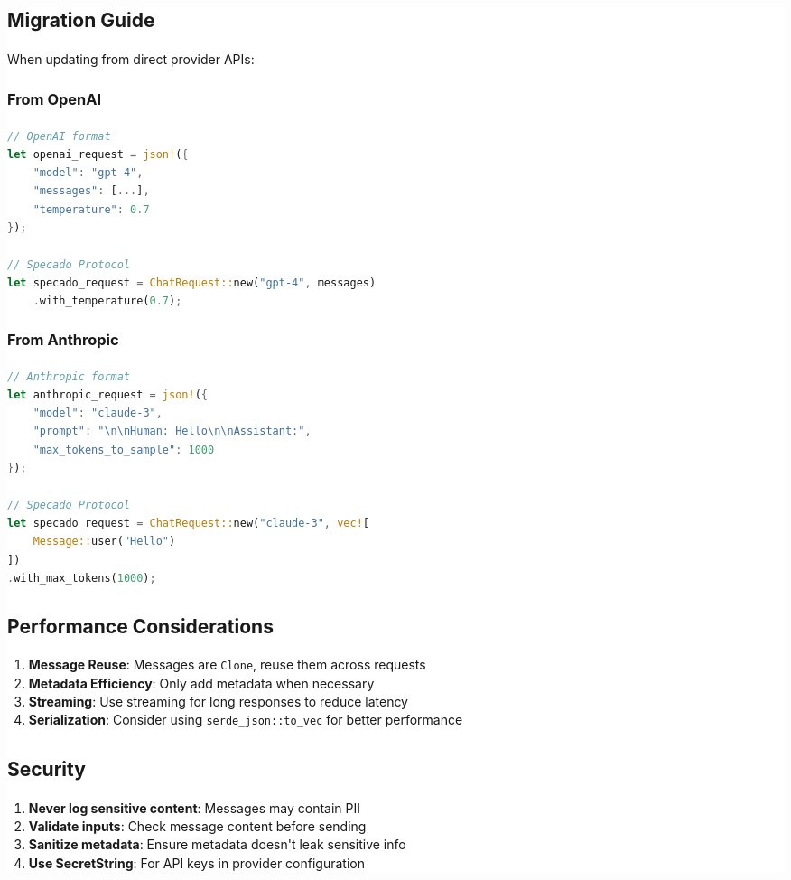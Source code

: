 ## Migration Guide

When updating from direct provider APIs:

### From OpenAI
```rust
// OpenAI format
let openai_request = json!({
    "model": "gpt-4",
    "messages": [...],
    "temperature": 0.7
});

// Specado Protocol
let specado_request = ChatRequest::new("gpt-4", messages)
    .with_temperature(0.7);
```

### From Anthropic
```rust
// Anthropic format
let anthropic_request = json!({
    "model": "claude-3",
    "prompt": "\n\nHuman: Hello\n\nAssistant:",
    "max_tokens_to_sample": 1000
});

// Specado Protocol
let specado_request = ChatRequest::new("claude-3", vec![
    Message::user("Hello")
])
.with_max_tokens(1000);
```

## Performance Considerations

1. **Message Reuse**: Messages are `Clone`, reuse them across requests
2. **Metadata Efficiency**: Only add metadata when necessary
3. **Streaming**: Use streaming for long responses to reduce latency
4. **Serialization**: Consider using `serde_json::to_vec` for better performance

## Security

1. **Never log sensitive content**: Messages may contain PII
2. **Validate inputs**: Check message content before sending
3. **Sanitize metadata**: Ensure metadata doesn't leak sensitive info
4. **Use SecretString**: For API keys in provider configuration